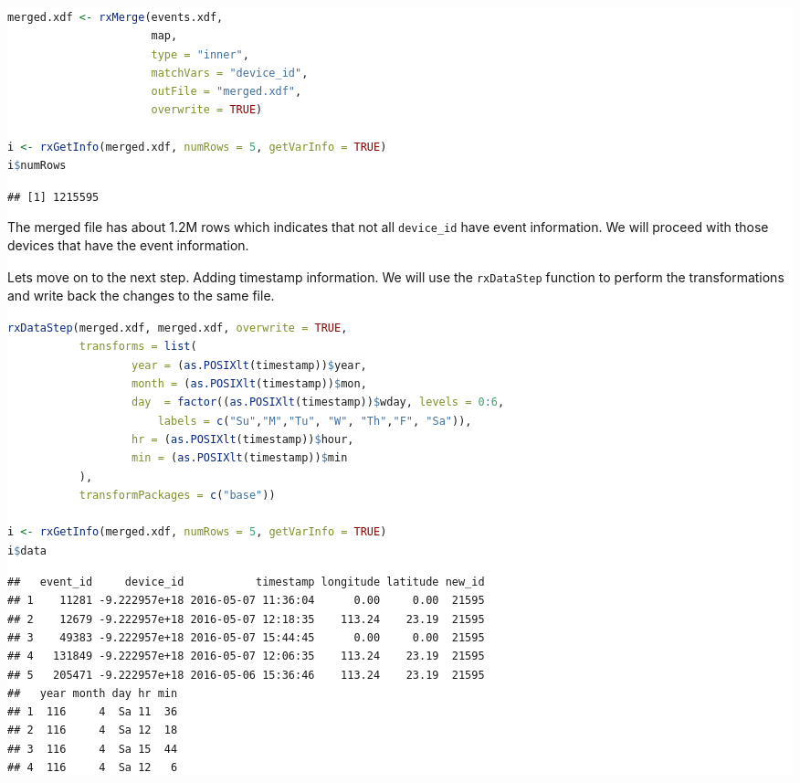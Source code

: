 ``` r
merged.xdf <- rxMerge(events.xdf, 
                      map, 
                      type = "inner", 
                      matchVars = "device_id", 
                      outFile = "merged.xdf", 
                      overwrite = TRUE)

i <- rxGetInfo(merged.xdf, numRows = 5, getVarInfo = TRUE)
i$numRows
```

    ## [1] 1215595

The merged file has about 1.2M rows which indicates that not all `device_id` have event information. We will proceed with those devices that have the event information.

Lets move on to the next step. Adding timestamp information. We will use the `rxDataStep` function to perform the transformations and write back the changes to the same file.

``` r
rxDataStep(merged.xdf, merged.xdf, overwrite = TRUE,
           transforms = list(
                   year = (as.POSIXlt(timestamp))$year,
                   month = (as.POSIXlt(timestamp))$mon,
                   day  = factor((as.POSIXlt(timestamp))$wday, levels = 0:6, 
                       labels = c("Su","M","Tu", "W", "Th","F", "Sa")),
                   hr = (as.POSIXlt(timestamp))$hour,
                   min = (as.POSIXlt(timestamp))$min
           ),
           transformPackages = c("base")) 

i <- rxGetInfo(merged.xdf, numRows = 5, getVarInfo = TRUE)
i$data
```

    ##   event_id     device_id           timestamp longitude latitude new_id
    ## 1    11281 -9.222957e+18 2016-05-07 11:36:04      0.00     0.00  21595
    ## 2    12679 -9.222957e+18 2016-05-07 12:18:35    113.24    23.19  21595
    ## 3    49383 -9.222957e+18 2016-05-07 15:44:45      0.00     0.00  21595
    ## 4   131849 -9.222957e+18 2016-05-07 12:06:35    113.24    23.19  21595
    ## 5   205471 -9.222957e+18 2016-05-06 15:36:46    113.24    23.19  21595
    ##   year month day hr min
    ## 1  116     4  Sa 11  36
    ## 2  116     4  Sa 12  18
    ## 3  116     4  Sa 15  44
    ## 4  116     4  Sa 12   6